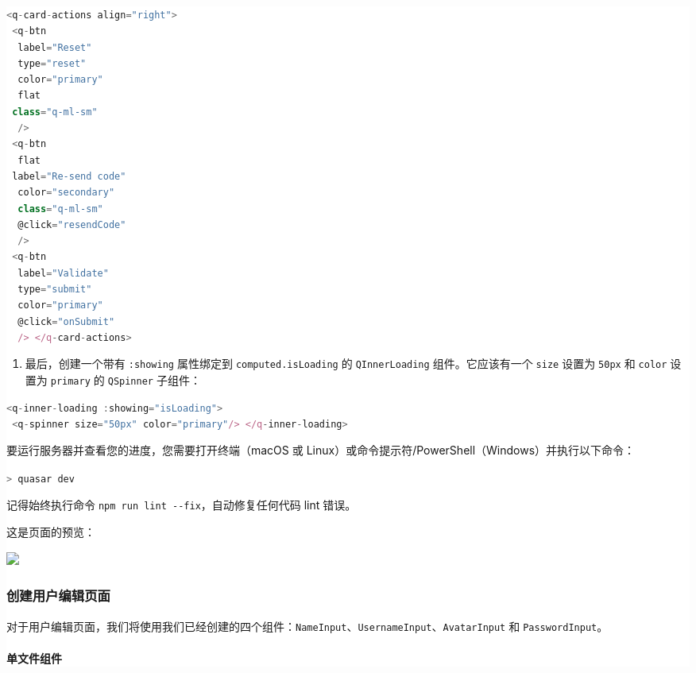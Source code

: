 ```js
<q-card-actions align="right">
 <q-btn
  label="Reset"
  type="reset"
  color="primary"
  flat
 class="q-ml-sm"
  />
 <q-btn
  flat
 label="Re-send code"
  color="secondary"
  class="q-ml-sm"
  @click="resendCode"
  />
 <q-btn
  label="Validate"
  type="submit"
  color="primary"
  @click="onSubmit"
  /> </q-card-actions>
```

1.  最后，创建一个带有 `:showing` 属性绑定到 `computed.isLoading` 的 `QInnerLoading` 组件。它应该有一个 `size` 设置为 `50px` 和 `color` 设置为 `primary` 的 `QSpinner` 子组件：

```js
<q-inner-loading :showing="isLoading">
 <q-spinner size="50px" color="primary"/> </q-inner-loading>
```

要运行服务器并查看您的进度，您需要打开终端（macOS 或 Linux）或命令提示符/PowerShell（Windows）并执行以下命令：

```js
> quasar dev 
```

记得始终执行命令 `npm run lint --fix`，自动修复任何代码 lint 错误。

这是页面的预览：

![](img/b8f80c2c-f928-4240-9622-205a135d67b7.png)

### 创建用户编辑页面

对于用户编辑页面，我们将使用我们已经创建的四个组件：`NameInput`、`UsernameInput`、`AvatarInput` 和 `PasswordInput`。

#### 单文件组件 <script> 部分

按照以下步骤开始开发用户编辑页面的 `<script>` 部分：

1.  在 `src/pages` 文件夹内，创建一个名为 `Edit.vue` 的新文件并打开它。

1.  从`vuex`包中导入`mapActions`和`mapGetters`函数：

```js
import { mapActions, mapGetters } from 'vuex';
```
